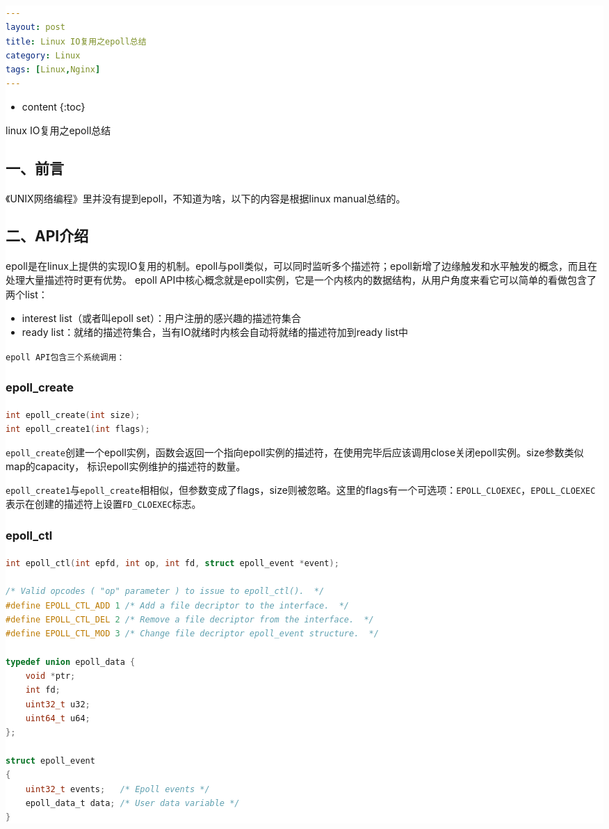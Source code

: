 ```yaml
---
layout: post
title: Linux IO复用之epoll总结
category: Linux
tags: [Linux,Nginx]
---
```


* content
{:toc}

linux IO复用之epoll总结

## 一、前言

《UNIX网络编程》里并没有提到epoll，不知道为啥，以下的内容是根据linux manual总结的。

## 二、API介绍

epoll是在linux上提供的实现IO复用的机制。epoll与poll类似，可以同时监听多个描述符；epoll新增了边缘触发和水平触发的概念，而且在处理大量描述符时更有优势。
epoll API中核心概念就是epoll实例，它是一个内核内的数据结构，从用户角度来看它可以简单的看做包含了两个list：

* interest list（或者叫epoll set）：用户注册的感兴趣的描述符集合
* ready list：就绪的描述符集合，当有IO就绪时内核会自动将就绪的描述符加到ready list中

`epoll API包含三个系统调用：`

### epoll_create

```c
int epoll_create(int size);
int epoll_create1(int flags);
```
`epoll_create`创建一个epoll实例，函数会返回一个指向epoll实例的描述符，在使用完毕后应该调用close关闭epoll实例。size参数类似map的capacity，
标识epoll实例维护的描述符的数量。

`epoll_create1`与`epoll_create`相相似，但参数变成了flags，size则被忽略。这里的flags有一个可选项：`EPOLL_CLOEXEC`，`EPOLL_CLOEXEC`表示在创建的描述符上设置`FD_CLOEXEC`标志。

### epoll_ctl

```c
int epoll_ctl(int epfd, int op, int fd, struct epoll_event *event);

/* Valid opcodes ( "op" parameter ) to issue to epoll_ctl().  */
#define EPOLL_CTL_ADD 1 /* Add a file decriptor to the interface.  */
#define EPOLL_CTL_DEL 2 /* Remove a file decriptor from the interface.  */
#define EPOLL_CTL_MOD 3 /* Change file decriptor epoll_event structure.  */

typedef union epoll_data {
    void *ptr;
    int fd;
    uint32_t u32;
    uint64_t u64;
};

struct epoll_event
{
    uint32_t events;   /* Epoll events */
    epoll_data_t data; /* User data variable */
}

```

